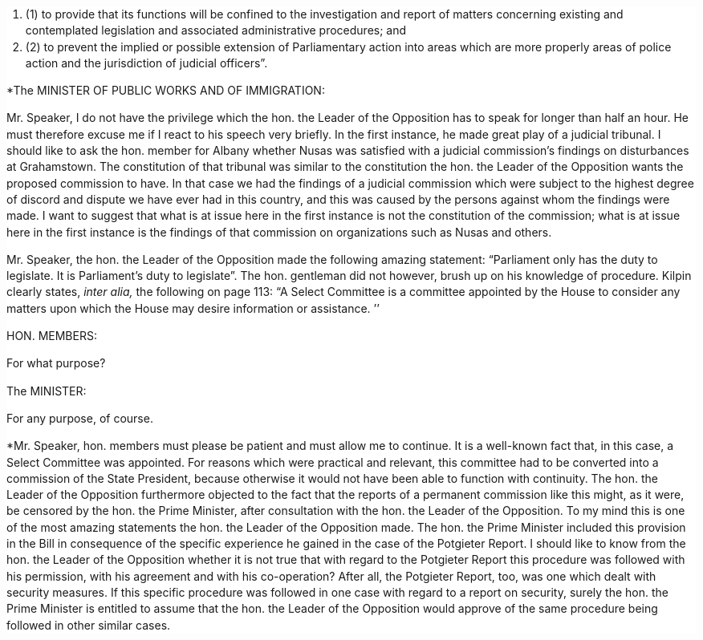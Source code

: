 <ol>

<li>(1) to provide that its functions will be confined to the investigation and report of matters concerning existing and contemplated legislation and associated administrative procedures; and</li>

<li>(2) to prevent the implied or possible extension of Parliamentary action into areas which are more properly areas of police action and the jurisdiction of judicial officers&#x201D;.</li>

</ol>

</speech>

<speech by="#minister_of_public_works_and_of_immigration">

<from>*The <person refersTo="hansard_za">MINISTER OF PUBLIC WORKS AND OF IMMIGRATION</person>:</from>

<p>Mr. Speaker, I do not have the privilege which the hon. the Leader of the Opposition has to speak for longer than half an hour. He must therefore excuse me if I react to his speech very briefly. In the first instance, he made great play of a judicial tribunal. I should like to ask the hon. member for Albany whether Nusas was satisfied with a judicial commission&#x2019;s findings on disturbances at Grahamstown. The constitution of that tribunal was similar to the constitution the hon. the Leader of the Opposition wants the proposed commission to have. In that case we had the findings of a judicial commission which were subject to the highest degree of discord and dispute we have ever had in this country, and this was caused by the persons against whom the findings were made. I want to suggest that what is at issue here in the first instance is not the constitution of the commission; what is at issue here in the first instance is the findings of that commission on organizations such as Nusas and others.</p>

<p>Mr. Speaker, the hon. the Leader of the Opposition made the following amazing statement: &#x201C;Parliament only has the duty to legislate. It is Parliament&#x2019;s duty to legislate&#x201D;. The hon. gentleman did not however, brush up on his knowledge of procedure. Kilpin clearly states, <i>inter alia,</i> the following on page 113: &#x201C;A Select Committee is a committee appointed by the House to consider any matters upon which the House may desire information or assistance. &#x2019;&#x2019;</p>

</speech>

<speech by="#hon_members">

<from><person refersTo="hansard_za">HON. MEMBERS</person>:</from>

<p>For what purpose?</p>

</speech>

<speech by="#minister">

<from>The <person refersTo="hansard_za">MINISTER</person>:</from>

<p>For any purpose, of course.</p>

<p>*Mr. Speaker, hon. members must please be patient and must allow me to continue. It is a well-known fact that, in this case, a Select Committee was appointed. For reasons which were practical and relevant, this committee had to be converted into a commission of the State President, because otherwise it would not have been able to function with continuity. The hon. the Leader of the Opposition furthermore objected to the fact that the reports of a permanent commission like this might, as it were, be censored by the hon. the Prime Minister, after consultation with the hon. the Leader of the Opposition. To my mind this is one of the most amazing statements the hon. the Leader of the Opposition made. The hon. the Prime Minister included this provision in the Bill in consequence of the specific experience he gained in the case of the Potgieter Report. I should like to know from the hon. the Leader of the Opposition whether it is not true that with regard to the Potgieter Report this procedure was followed with his permission, with his agreement and with his co-operation? After all, the Potgieter Report, too, was one which dealt with security measures. If this specific procedure was followed in one case with regard to a report on security, surely the hon. the Prime Minister is entitled to assume that the hon. the Leader of the Opposition would <span class="col_1745-1746" refersTo="page_0889"/>approve of the same procedure being followed in other similar cases.</p>
